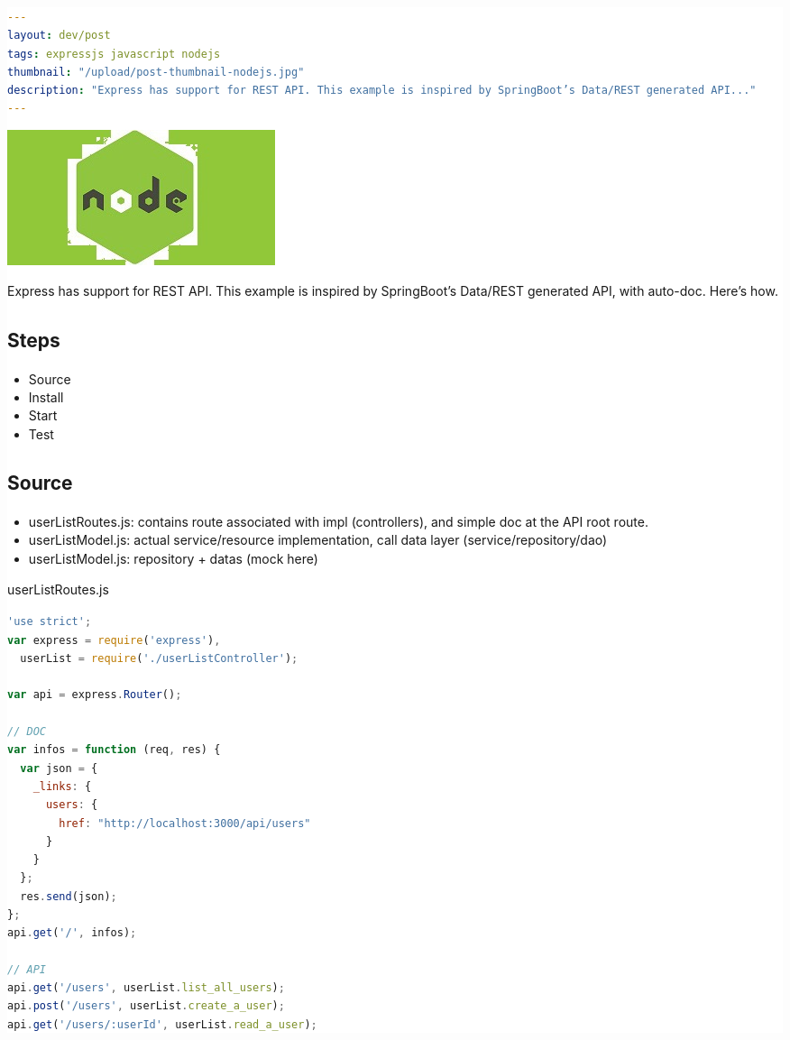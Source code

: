 ```yaml
---
layout: dev/post
tags: expressjs javascript nodejs 
thumbnail: "/upload/post-thumbnail-nodejs.jpg"
description: "Express has support for REST API. This example is inspired by SpringBoot’s Data/REST generated API..."
---
```

 
![post-image](/upload/post-thumbnail-nodejs.jpg)
 
Express has support for REST API. This example is inspired by SpringBoot’s Data/REST generated API, with auto-doc. Here’s how.
 

 
## Steps
 
* Source
* Install
* Start
* Test
 
## Source
 
* userListRoutes.js: contains route associated with impl (controllers), and simple doc at the API root route.
* userListModel.js: actual service/resource implementation, call data layer (service/repository/dao)
* userListModel.js:  repository + datas (mock here)
 
userListRoutes.js
 
```javascript
'use strict';
var express = require('express'),
  userList = require('./userListController');
 
var api = express.Router();
 
// DOC
var infos = function (req, res) {
  var json = {
    _links: {
      users: {
        href: "http://localhost:3000/api/users"
      }
    }
  };
  res.send(json);
};
api.get('/', infos);
 
// API
api.get('/users', userList.list_all_users);
api.post('/users', userList.create_a_user);
api.get('/users/:userId', userList.read_a_user);
```